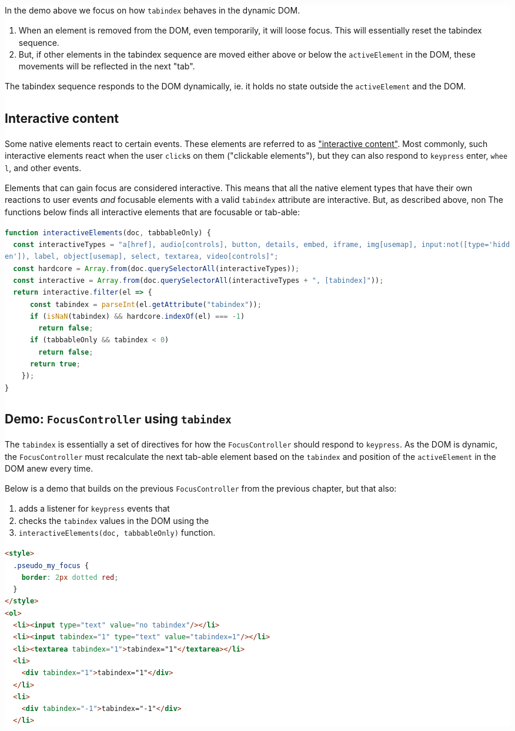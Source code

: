 In the demo above we focus on how `tabindex` behaves in the dynamic DOM.
1. When an element is removed from the DOM, even temporarily, it will loose focus. This will essentially reset the tabindex sequence. 
2. But, if other elements in the tabindex sequence are moved either above or below the `activeElement` in the DOM, these movements will be reflected in the next "tab".
 
The tabindex sequence responds to the DOM dynamically, ie. it holds no state outside the `activeElement` and the DOM.

## Interactive content

Some native elements react to certain events. These elements are referred to as ["interactive content"](https://html.spec.whatwg.org/multipage/dom.html#interactive-content-2). Most commonly, such interactive elements react when the user `click`s on them ("clickable elements"), but they can also respond to `keypress` enter, `wheel`, and other events.

Elements that can gain focus are considered interactive. This means that all the native element types that have their own reactions to user events *and* focusable elements with a valid `tabindex` attribute are interactive. But, as described above, non The functions below finds all interactive elements that are focusable or tab-able: 

```javascript
function interactiveElements(doc, tabbableOnly) {
  const interactiveTypes = "a[href], audio[controls], button, details, embed, iframe, img[usemap], input:not([type='hidden']), label, object[usemap], select, textarea, video[controls]";
  const hardcore = Array.from(doc.querySelectorAll(interactiveTypes));
  const interactive = Array.from(doc.querySelectorAll(interactiveTypes + ", [tabindex]"));
  return interactive.filter(el => {
      const tabindex = parseInt(el.getAttribute("tabindex"));
      if (isNaN(tabindex) && hardcore.indexOf(el) === -1)
        return false;
      if (tabbableOnly && tabindex < 0)
        return false;
      return true;
    });
}
```
                                                                         
## Demo: `FocusController` using `tabindex`

The `tabindex` is essentially a set of directives for how the `FocusController` should respond to `keypress`. As the DOM is dynamic, the `FocusController` must recalculate the next tab-able element based on the `tabindex` and position of the `activeElement` in the DOM anew every time.

Below is a demo that builds on the previous `FocusController` from the previous chapter, but that also:
1. adds a listener for `keypress` events that 
2. checks the `tabindex` values in the DOM using the
3. `interactiveElements(doc, tabbableOnly)` function.

```html
<style>
  .pseudo_my_focus {
    border: 2px dotted red;
  }
</style>
<ol>
  <li><input type="text" value="no tabindex"/></li>
  <li><input tabindex="1" type="text" value="tabindex=1"/></li>
  <li><textarea tabindex="1">tabindex="1"</textarea></li>
  <li>
    <div tabindex="1">tabindex="1"</div>
  </li>
  <li>
    <div tabindex="-1">tabindex="-1"</div>
  </li>
```